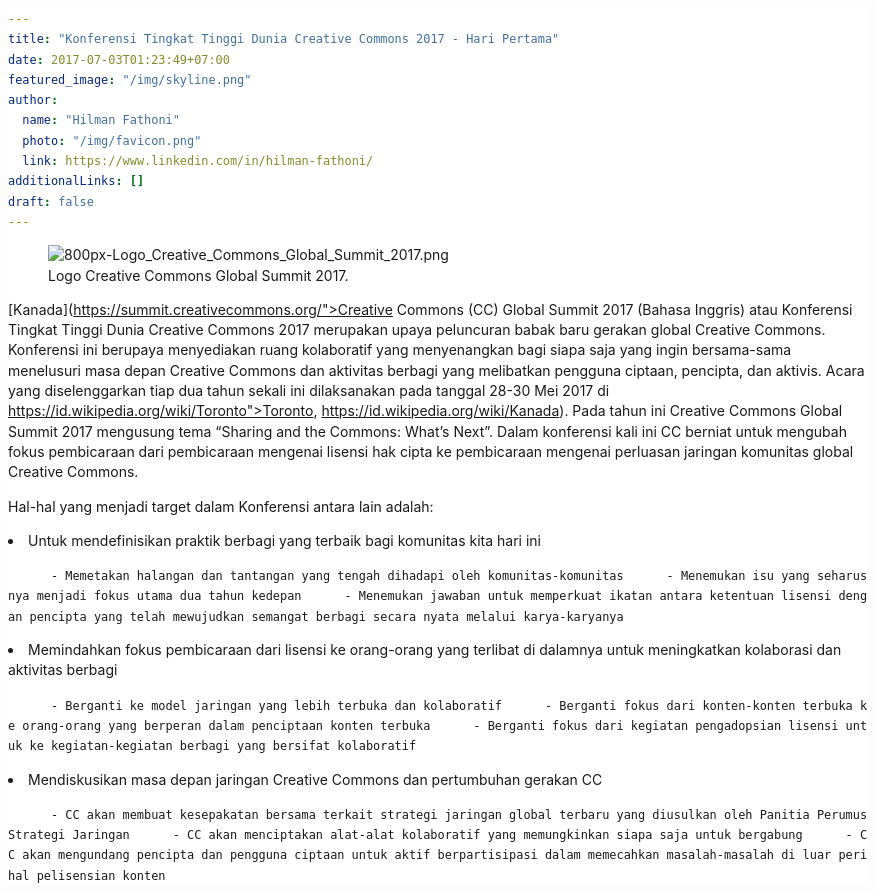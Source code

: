 ```yaml
---
title: "Konferensi Tingkat Tinggi Dunia Creative Commons 2017 - Hari Pertama"
date: 2017-07-03T01:23:49+07:00
featured_image: "/img/skyline.png"
author:
  name: "Hilman Fathoni"
  photo: "/img/favicon.png"
  link: https://www.linkedin.com/in/hilman-fathoni/
additionalLinks: []
draft: false
---
```


<figure class="figure w-sm-50 float-sm-end ms-sm-5 mt-2 mb-4">



  <img src="../../uploads/800px-Logo_Creative_Commons_Global_Summit_2017.png" alt="800px-Logo_Creative_Commons_Global_Summit_2017.png" class="figure-img img-fluid borderless">

  <figcaption class="figure-caption">Logo Creative Commons Global Summit 2017.</figcaption>

</figure>

[Kanada](https://summit.creativecommons.org/">Creative Commons (CC) Global Summit 2017 (Bahasa Inggris) atau Konferensi Tingkat Tinggi Dunia Creative Commons 2017 merupakan upaya peluncuran babak baru gerakan global Creative Commons. Konferensi ini berupaya menyediakan ruang kolaboratif yang menyenangkan bagi siapa saja yang ingin bersama-sama menelusuri masa depan Creative Commons dan aktivitas berbagi yang melibatkan pengguna ciptaan, pencipta, dan aktivis. Acara yang diselenggarkan tiap dua tahun sekali ini dilaksanakan pada tanggal 28-30 Mei 2017 di https://id.wikipedia.org/wiki/Toronto">Toronto, https://id.wikipedia.org/wiki/Kanada). Pada tahun ini Creative Commons Global Summit 2017 mengusung tema “Sharing and the Commons: What’s Next”. Dalam konferensi kali ini CC berniat untuk mengubah fokus pembicaraan dari pembicaraan mengenai lisensi hak cipta ke pembicaraan mengenai perluasan jaringan komunitas global Creative Commons.

Hal-hal yang menjadi target dalam Konferensi antara lain adalah:

  <li>Untuk mendefinisikan praktik berbagi yang terbaik bagi komunitas kita hari ini

          - Memetakan halangan dan tantangan yang tengah dihadapi oleh komunitas-komunitas      - Menemukan isu yang seharusnya menjadi fokus utama dua tahun kedepan      - Menemukan jawaban untuk memperkuat ikatan antara ketentuan lisensi dengan pencipta yang telah mewujudkan semangat berbagi secara nyata melalui karya-karyanya    

  <li>Memindahkan fokus pembicaraan dari lisensi ke orang-orang yang terlibat di dalamnya untuk meningkatkan kolaborasi dan aktivitas berbagi

          - Berganti ke model jaringan yang lebih terbuka dan kolaboratif      - Berganti fokus dari konten-konten terbuka ke orang-orang yang berperan dalam penciptaan konten terbuka      - Berganti fokus dari kegiatan pengadopsian lisensi untuk ke kegiatan-kegiatan berbagi yang bersifat kolaboratif    

  <li>Mendiskusikan masa depan jaringan Creative Commons dan pertumbuhan gerakan CC

          - CC akan membuat kesepakatan bersama terkait strategi jaringan global terbaru yang diusulkan oleh Panitia Perumus Strategi Jaringan      - CC akan menciptakan alat-alat kolaboratif yang memungkinkan siapa saja untuk bergabung      - CC akan mengundang pencipta dan pengguna ciptaan untuk aktif berpartisipasi dalam memecahkan masalah-masalah di luar perihal pelisensian konten    
